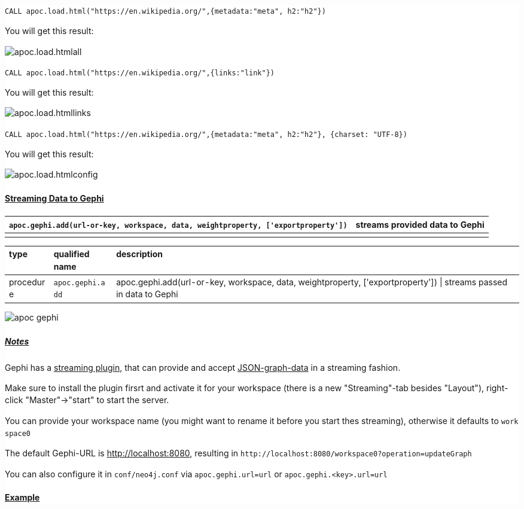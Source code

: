```cypher
CALL apoc.load.html("https://en.wikipedia.org/",{metadata:"meta", h2:"h2"})
```

You will get this result:

![apoc.load.htmlall](https://raw.githubusercontent.com/neo4j-contrib/neo4j-apoc-procedures/3.4/docs/images/apoc.load.htmlall.png)

```cypher
CALL apoc.load.html("https://en.wikipedia.org/",{links:"link"})
```

You will get this result:

![apoc.load.htmllinks](https://raw.githubusercontent.com/neo4j-contrib/neo4j-apoc-procedures/3.4/docs/images/apoc.load.htmllinks.png)

```cypher
CALL apoc.load.html("https://en.wikipedia.org/",{metadata:"meta", h2:"h2"}, {charset: "UTF-8})
```

You will get this result:

![apoc.load.htmlconfig](https://raw.githubusercontent.com/neo4j-contrib/neo4j-apoc-procedures/3.4/docs/images/apoc.load.htmlconfig.png)

#### [Streaming Data to Gephi](https://neo4j-contrib.github.io/neo4j-apoc-procedures/#gephi)

| `apoc.gephi.add(url-or-key, workspace, data, weightproperty, ['exportproperty'])` | streams provided data to Gephi |
| ------------------------------------------------------------ | ------------------------------ |
|                                                              |                                |

| type      | qualified name   | description                                                  |
| :-------- | :--------------- | :----------------------------------------------------------- |
| procedure | `apoc.gephi.add` | apoc.gephi.add(url-or-key, workspace, data, weightproperty, ['exportproperty']) \| streams passed in data to Gephi |

![apoc gephi](https://raw.githubusercontent.com/neo4j-contrib/neo4j-apoc-procedures/3.4/docs/images/apoc-gephi.gif)

##### [Notes](https://neo4j-contrib.github.io/neo4j-apoc-procedures/#_notes)

Gephi has a [streaming plugin](https://marketplace.gephi.org/plugin/graph-streaming/), that can provide and accept [JSON-graph-data](https://github.com/gephi/gephi/wiki/GraphStreaming#Gephi_as_Master) in a streaming fashion.

Make sure to install the plugin firsrt and activate it for your workspace (there is a new "Streaming"-tab besides "Layout"), right-click "Master"→"start" to start the server.

You can provide your workspace name (you might want to rename it before you start thes streaming), otherwise it defaults to `workspace0`

The default Gephi-URL is [http://localhost:8080](http://localhost:8080/), resulting in `http://localhost:8080/workspace0?operation=updateGraph`

You can also configure it in `conf/neo4j.conf` via `apoc.gephi.url=url` or `apoc.gephi.<key>.url=url`

#### [Example](https://neo4j-contrib.github.io/neo4j-apoc-procedures/#_example_2)

